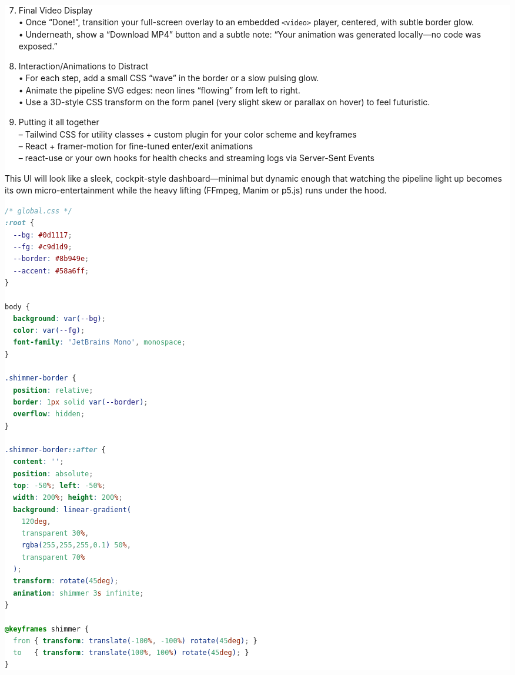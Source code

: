 7. Final Video Display  
   • Once “Done!”, transition your full-screen overlay to an embedded `<video>` player, centered, with subtle border glow.  
   • Underneath, show a “Download MP4” button and a subtle note: “Your animation was generated locally—no code was exposed.”

8. Interaction/Animations to Distract  
   • For each step, add a small CSS “wave” in the border or a slow pulsing glow.  
   • Animate the pipeline SVG edges: neon lines “flowing” from left to right.  
   • Use a 3D-style CSS transform on the form panel (very slight skew or parallax on hover) to feel futuristic.

9. Putting it all together  
   – Tailwind CSS for utility classes + custom plugin for your color scheme and keyframes  
   – React + framer-motion for fine-tuned enter/exit animations  
   – react-use or your own hooks for health checks and streaming logs via Server-Sent Events  

This UI will look like a sleek, cockpit-style dashboard—minimal but dynamic enough that watching the pipeline light up becomes its own micro-entertainment while the heavy lifting (FFmpeg, Manim or p5.js) runs under the hood.

```css
/* global.css */
:root {
  --bg: #0d1117;
  --fg: #c9d1d9;
  --border: #8b949e;
  --accent: #58a6ff;
}

body {
  background: var(--bg);
  color: var(--fg);
  font-family: 'JetBrains Mono', monospace;
}

.shimmer-border {
  position: relative;
  border: 1px solid var(--border);
  overflow: hidden;
}

.shimmer-border::after {
  content: '';
  position: absolute;
  top: -50%; left: -50%;
  width: 200%; height: 200%;
  background: linear-gradient(
    120deg,
    transparent 30%,
    rgba(255,255,255,0.1) 50%,
    transparent 70%
  );
  transform: rotate(45deg);
  animation: shimmer 3s infinite;
}

@keyframes shimmer {
  from { transform: translate(-100%, -100%) rotate(45deg); }
  to   { transform: translate(100%, 100%) rotate(45deg); }
}
```
